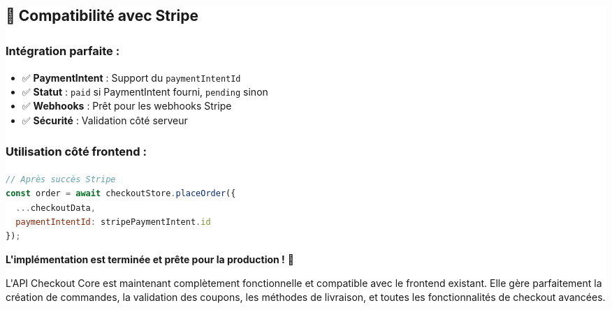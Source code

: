 ## 🔄 **Compatibilité avec Stripe**

### **Intégration parfaite :**
- ✅ **PaymentIntent** : Support du `paymentIntentId`
- ✅ **Statut** : `paid` si PaymentIntent fourni, `pending` sinon
- ✅ **Webhooks** : Prêt pour les webhooks Stripe
- ✅ **Sécurité** : Validation côté serveur

### **Utilisation côté frontend :**
```javascript
// Après succès Stripe
const order = await checkoutStore.placeOrder({
  ...checkoutData,
  paymentIntentId: stripePaymentIntent.id
});
```

**L'implémentation est terminée et prête pour la production !** 🎉

L'API Checkout Core est maintenant complètement fonctionnelle et compatible avec le frontend existant. Elle gère parfaitement la création de commandes, la validation des coupons, les méthodes de livraison, et toutes les fonctionnalités de checkout avancées.
